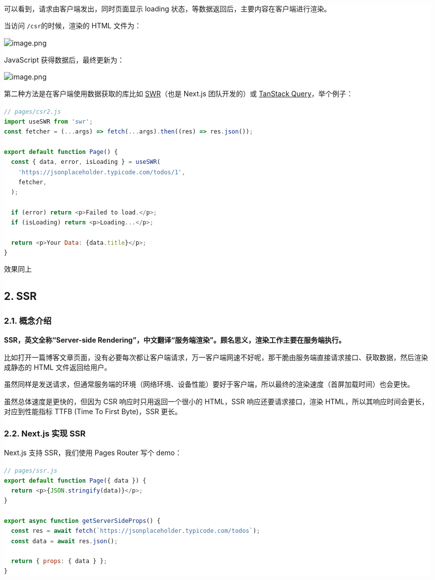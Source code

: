 可以看到，请求由客户端发出，同时页面显示 loading 状态，等数据返回后，主要内容在客户端进行渲染。

当访问 `/csr`的时候，渲染的 HTML 文件为：

![image.png](https://p3-juejin.byteimg.com/tos-cn-i-k3u1fbpfcp/0cac714341954b49a46dbf336da6e0ab~tplv-k3u1fbpfcp-jj-mark:0:0:0:0:q75.image#?w=750&h=108&s=19401&e=png&b=202124)

JavaScript 获得数据后，最终更新为：

![image.png](https://p3-juejin.byteimg.com/tos-cn-i-k3u1fbpfcp/6dfd817e4b444a089889031ced76257f~tplv-k3u1fbpfcp-jj-mark:0:0:0:0:q75.image#?w=1332&h=140&s=46266&e=png&b=202124)

第二种方法是在客户端使用数据获取的库比如 [SWR](https://swr.vercel.app/)（也是 Next.js 团队开发的）或 [TanStack Query](https://tanstack.com/query/latest/)，举个例子：

```js
// pages/csr2.js
import useSWR from 'swr';
const fetcher = (...args) => fetch(...args).then((res) => res.json());

export default function Page() {
  const { data, error, isLoading } = useSWR(
    'https://jsonplaceholder.typicode.com/todos/1',
    fetcher,
  );

  if (error) return <p>Failed to load.</p>;
  if (isLoading) return <p>Loading...</p>;

  return <p>Your Data: {data.title}</p>;
}
```

效果同上

## 2. SSR

### 2.1. 概念介绍

**SSR，英文全称“Server-side Rendering”，中文翻译“服务端渲染”。顾名思义，渲染工作主要在服务端执行。**

比如打开一篇博客文章页面，没有必要每次都让客户端请求，万一客户端网速不好呢，那干脆由服务端直接请求接口、获取数据，然后渲染成静态的 HTML 文件返回给用户。

虽然同样是发送请求，但通常服务端的环境（网络环境、设备性能）要好于客户端，所以最终的渲染速度（首屏加载时间）也会更快。

虽然总体速度是更快的，但因为 CSR 响应时只用返回一个很小的 HTML，SSR 响应还要请求接口，渲染 HTML，所以其响应时间会更长，对应到性能指标 TTFB (Time To First Byte)，SSR 更长。

### 2.2. Next.js 实现 SSR

Next.js 支持 SSR，我们使用 Pages Router 写个 demo：

```js
// pages/ssr.js
export default function Page({ data }) {
  return <p>{JSON.stringify(data)}</p>;
}

export async function getServerSideProps() {
  const res = await fetch(`https://jsonplaceholder.typicode.com/todos`);
  const data = await res.json();

  return { props: { data } };
}
```

